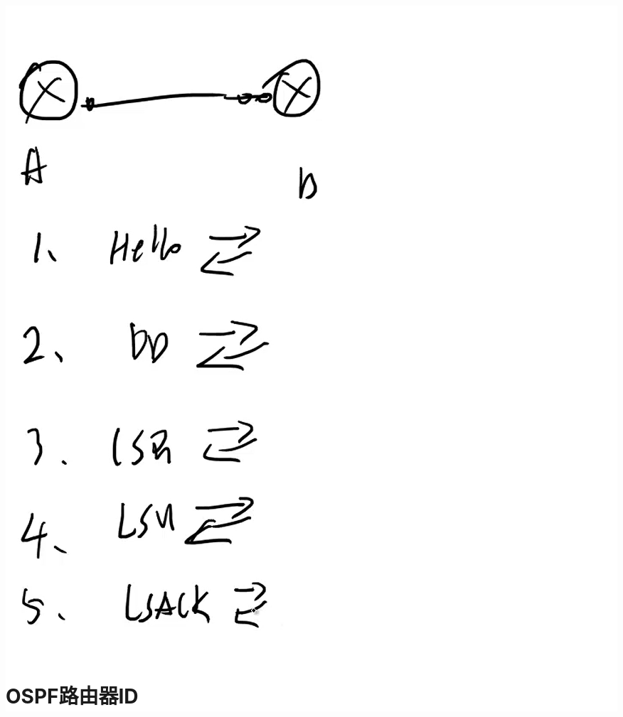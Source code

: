 ![image-20221008164235132](HCIA%20%E7%BD%91%E7%BB%9C%E5%B7%A5%E7%A8%8B%E6%8A%80%E6%9C%AF.assets/image-20221008164235132.png)



# OSPF路由器ID
